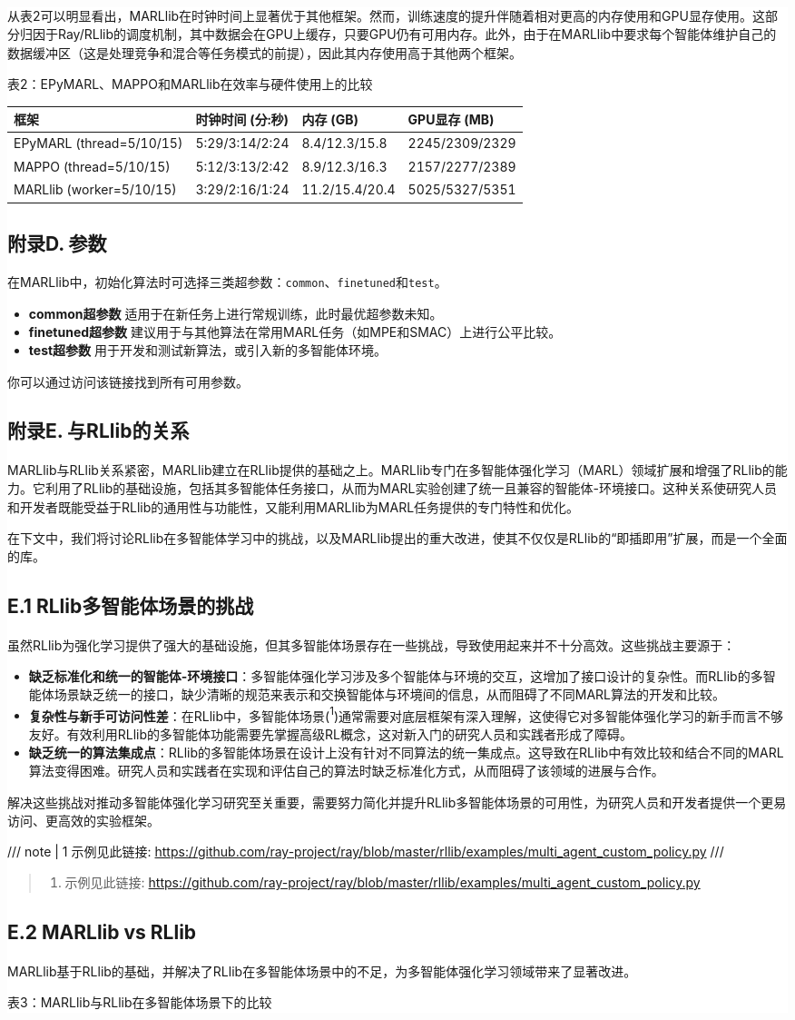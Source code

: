 从表2可以明显看出，MARLlib在时钟时间上显著优于其他框架。然而，训练速度的提升伴随着相对更高的内存使用和GPU显存使用。这部分归因于Ray/RLlib的调度机制，其中数据会在GPU上缓存，只要GPU仍有可用内存。此外，由于在MARLlib中要求每个智能体维护自己的数据缓冲区（这是处理竞争和混合等任务模式的前提），因此其内存使用高于其他两个框架。

表2：EPyMARL、MAPPO和MARLlib在效率与硬件使用上的比较

| 框架 | 时钟时间 (分:秒) | 内存 (GB) | GPU显存 (MB) |
| :--- | :--- | :--- | :--- |
| EPyMARL (thread=5/10/15) | 5:29/3:14/2:24 | 8.4/12.3/15.8 | 2245/2309/2329 |
| MAPPO (thread=5/10/15) | 5:12/3:13/2:42 | 8.9/12.3/16.3 | 2157/2277/2389 |
| MARLlib (worker=5/10/15) | 3:29/2:16/1:24 | 11.2/15.4/20.4 | 5025/5327/5351 |

## 附录D. 参数

在MARLlib中，初始化算法时可选择三类超参数：`common`、`finetuned`和`test`。  
- **common超参数** 适用于在新任务上进行常规训练，此时最优超参数未知。  
- **finetuned超参数** 建议用于与其他算法在常用MARL任务（如MPE和SMAC）上进行公平比较。  
- **test超参数** 用于开发和测试新算法，或引入新的多智能体环境。  

你可以通过访问该链接找到所有可用参数。


## 附录E. 与RLlib的关系

MARLlib与RLlib关系紧密，MARLlib建立在RLlib提供的基础之上。MARLlib专门在多智能体强化学习（MARL）领域扩展和增强了RLlib的能力。它利用了RLlib的基础设施，包括其多智能体任务接口，从而为MARL实验创建了统一且兼容的智能体-环境接口。这种关系使研究人员和开发者既能受益于RLlib的通用性与功能性，又能利用MARLlib为MARL任务提供的专门特性和优化。

在下文中，我们将讨论RLlib在多智能体学习中的挑战，以及MARLlib提出的重大改进，使其不仅仅是RLlib的“即插即用”扩展，而是一个全面的库。

## E.1 RLlib多智能体场景的挑战

虽然RLlib为强化学习提供了强大的基础设施，但其多智能体场景存在一些挑战，导致使用起来并不十分高效。这些挑战主要源于：

- **缺乏标准化和统一的智能体-环境接口**：多智能体强化学习涉及多个智能体与环境的交互，这增加了接口设计的复杂性。而RLlib的多智能体场景缺乏统一的接口，缺少清晰的规范来表示和交换智能体与环境间的信息，从而阻碍了不同MARL算法的开发和比较。  
- **复杂性与新手可访问性差**：在RLlib中，多智能体场景(${ }^{1}$)通常需要对底层框架有深入理解，这使得它对多智能体强化学习的新手而言不够友好。有效利用RLlib的多智能体功能需要先掌握高级RL概念，这对新入门的研究人员和实践者形成了障碍。  
- **缺乏统一的算法集成点**：RLlib的多智能体场景在设计上没有针对不同算法的统一集成点。这导致在RLlib中有效比较和结合不同的MARL算法变得困难。研究人员和实践者在实现和评估自己的算法时缺乏标准化方式，从而阻碍了该领域的进展与合作。  

解决这些挑战对推动多智能体强化学习研究至关重要，需要努力简化并提升RLlib多智能体场景的可用性，为研究人员和开发者提供一个更易访问、更高效的实验框架。  

/// note | 1
示例见此链接: https://github.com/ray-project/ray/blob/master/rllib/examples/multi_agent_custom_policy.py
///

> 1. 示例见此链接: https://github.com/ray-project/ray/blob/master/rllib/examples/multi_agent_custom_policy.py

## E.2 MARLlib vs RLlib

MARLlib基于RLlib的基础，并解决了RLlib在多智能体场景中的不足，为多智能体强化学习领域带来了显著改进。

表3：MARLlib与RLlib在多智能体场景下的比较
